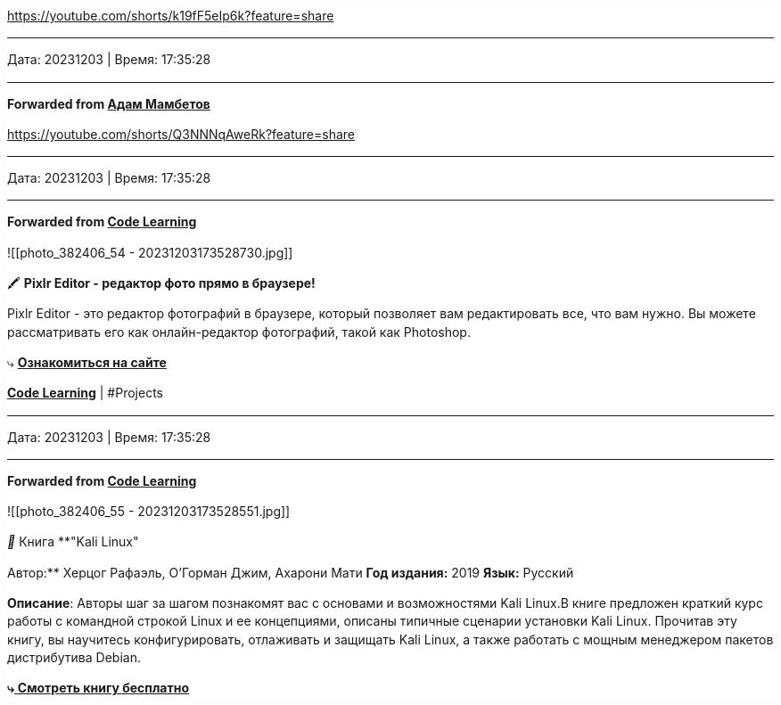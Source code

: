 https://youtube.com/shorts/k19fF5eIp6k?feature=share

---

Дата: 20231203 | Время: 17:35:28

<iframe width="100%" height="250" src="https://youtube.com/shorts/k19fF5eIp6k?feature=share"></iframe>

***

**Forwarded from [Адам Мамбетов](https://t.me/Adammambetov)**

https://youtube.com/shorts/Q3NNNqAweRk?feature=share

---

Дата: 20231203 | Время: 17:35:28

<iframe width="100%" height="250" src="https://youtube.com/shorts/Q3NNNqAweRk?feature=share"></iframe>

***

**Forwarded from [Code Learning](https://t.me/c/1591786537/58)**

![[photo_382406_54 - 20231203173528730.jpg]]

🖍 **Pixlr Editor - редактор фото прямо в браузере!**

Pixlr Editor - это редактор фотографий в браузере, который позволяет вам редактировать все, что вам нужно. Вы можете рассматривать его как онлайн-редактор фотографий, такой как Photoshop.

⤷ [**Ознакомиться на сайте**](https://pixlr.com/ru/editor/)

[**Code Learning**](https://t.me/vscode_edu) | #Projects

---

Дата: 20231203 | Время: 17:35:28



***

**Forwarded from [Code Learning](https://t.me/c/1591786537/60)**

![[photo_382406_55 - 20231203173528551.jpg]]

*📕* Книга **"Kali Linux"

Автор:** Херцог Рафаэль, О’Горман Джим, Ахарони Мати
**Год издания:** 2019
**Язык:** Русский

**Описание**: Авторы шаг за шагом познакомят вас с основами и возможностями Kali Linux.В книге предложен краткий курс работы с командной строкой Linux и ее концепциями, описаны типичные сценарии установки Kali Linux. Прочитав эту книгу, вы научитесь конфигурировать, отлаживать и защищать Kali Linux, а также работать с мощным менеджером пакетов дистрибутива Debian. 

**⤷**[ **Смотреть книгу бесплатно**](https://t.me/+fVscRbjiGfVkODgy)[](https://www.ozon.ru/product/kali-linux-ot-razrabotchikov-146857546/)
